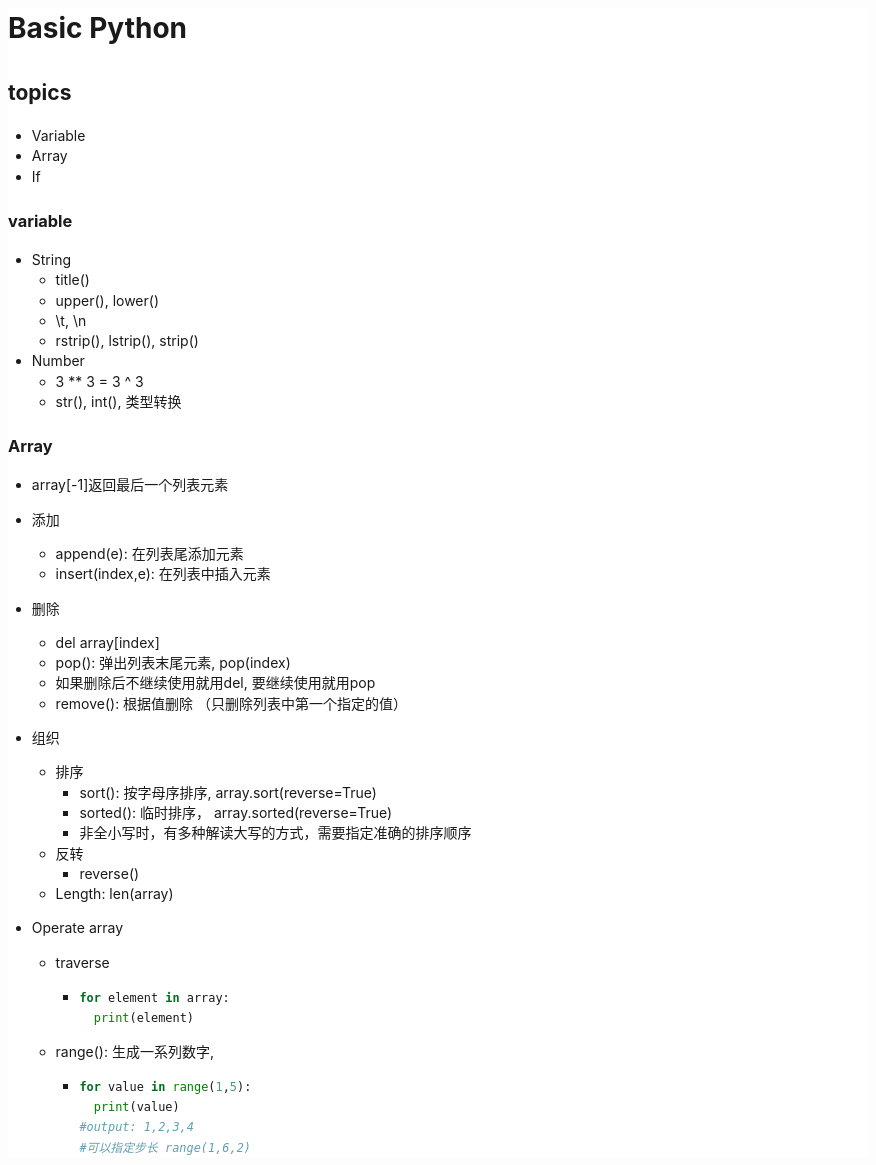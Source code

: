 # Basic Python

## topics

- Variable
- Array
- If

### variable

- String
  - title()
  - upper(), lower()
  - \t, \n
  - rstrip(), lstrip(), strip()
- Number
  - 3 ** 3 = 3 ^ 3
  - str(), int(), 类型转换

### Array

- array[-1]返回最后一个列表元素
- 添加
  - append(e): 在列表尾添加元素
  - insert(index,e): 在列表中插入元素
- 删除
  - del array[index]
  - pop(): 弹出列表末尾元素, pop(index)
  - 如果删除后不继续使用就用del, 要继续使用就用pop
  - remove(): 根据值删除 （只删除列表中第一个指定的值）

- 组织

  - 排序
    - sort(): 按字母序排序, array.sort(reverse=True)
    - sorted(): 临时排序， array.sorted(reverse=True)
    - 非全小写时，有多种解读大写的方式，需要指定准确的排序顺序
  - 反转
    - reverse()
  - Length: len(array)

- Operate array

  - traverse

    - ```python
      for element in array:
      	print(element)
      ```

  - range(): 生成一系列数字,

    - ```python
      for value in range(1,5):
      	print(value)
      #output: 1,2,3,4
      #可以指定步长 range(1,6,2)
      ```
